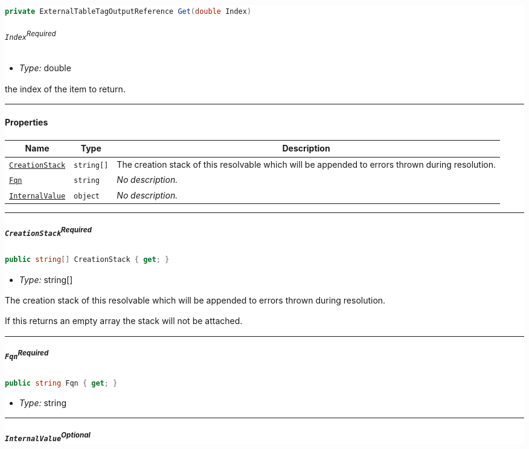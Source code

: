 ```csharp
private ExternalTableTagOutputReference Get(double Index)
```

###### `Index`<sup>Required</sup> <a name="Index" id="@cdktf/provider-snowflake.externalTable.ExternalTableTagList.get.parameter.index"></a>

- *Type:* double

the index of the item to return.

---


#### Properties <a name="Properties" id="Properties"></a>

| **Name** | **Type** | **Description** |
| --- | --- | --- |
| <code><a href="#@cdktf/provider-snowflake.externalTable.ExternalTableTagList.property.creationStack">CreationStack</a></code> | <code>string[]</code> | The creation stack of this resolvable which will be appended to errors thrown during resolution. |
| <code><a href="#@cdktf/provider-snowflake.externalTable.ExternalTableTagList.property.fqn">Fqn</a></code> | <code>string</code> | *No description.* |
| <code><a href="#@cdktf/provider-snowflake.externalTable.ExternalTableTagList.property.internalValue">InternalValue</a></code> | <code>object</code> | *No description.* |

---

##### `CreationStack`<sup>Required</sup> <a name="CreationStack" id="@cdktf/provider-snowflake.externalTable.ExternalTableTagList.property.creationStack"></a>

```csharp
public string[] CreationStack { get; }
```

- *Type:* string[]

The creation stack of this resolvable which will be appended to errors thrown during resolution.

If this returns an empty array the stack will not be attached.

---

##### `Fqn`<sup>Required</sup> <a name="Fqn" id="@cdktf/provider-snowflake.externalTable.ExternalTableTagList.property.fqn"></a>

```csharp
public string Fqn { get; }
```

- *Type:* string

---

##### `InternalValue`<sup>Optional</sup> <a name="InternalValue" id="@cdktf/provider-snowflake.externalTable.ExternalTableTagList.property.internalValue"></a>
